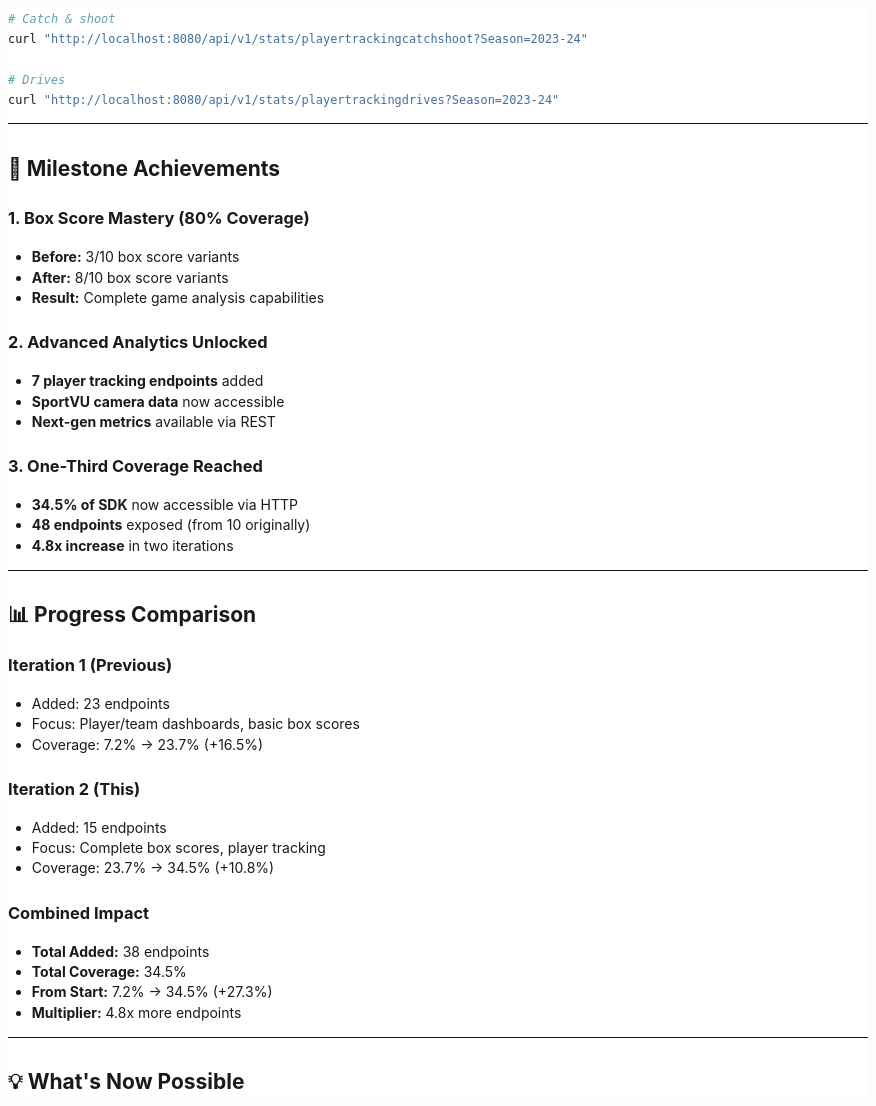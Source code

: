 ```bash
# Catch & shoot
curl "http://localhost:8080/api/v1/stats/playertrackingcatchshoot?Season=2023-24"

# Drives
curl "http://localhost:8080/api/v1/stats/playertrackingdrives?Season=2023-24"
```

---

## 🎉 Milestone Achievements

### 1. Box Score Mastery (80% Coverage)
- **Before:** 3/10 box score variants
- **After:** 8/10 box score variants
- **Result:** Complete game analysis capabilities

### 2. Advanced Analytics Unlocked
- **7 player tracking endpoints** added
- **SportVU camera data** now accessible
- **Next-gen metrics** available via REST

### 3. One-Third Coverage Reached
- **34.5% of SDK** now accessible via HTTP
- **48 endpoints** exposed (from 10 originally)
- **4.8x increase** in two iterations

---

## 📊 Progress Comparison

### Iteration 1 (Previous)
- Added: 23 endpoints
- Focus: Player/team dashboards, basic box scores
- Coverage: 7.2% → 23.7% (+16.5%)

### Iteration 2 (This)
- Added: 15 endpoints
- Focus: Complete box scores, player tracking
- Coverage: 23.7% → 34.5% (+10.8%)

### Combined Impact
- **Total Added:** 38 endpoints
- **Total Coverage:** 34.5%
- **From Start:** 7.2% → 34.5% (+27.3%)
- **Multiplier:** 4.8x more endpoints

---

## 💡 What's Now Possible
